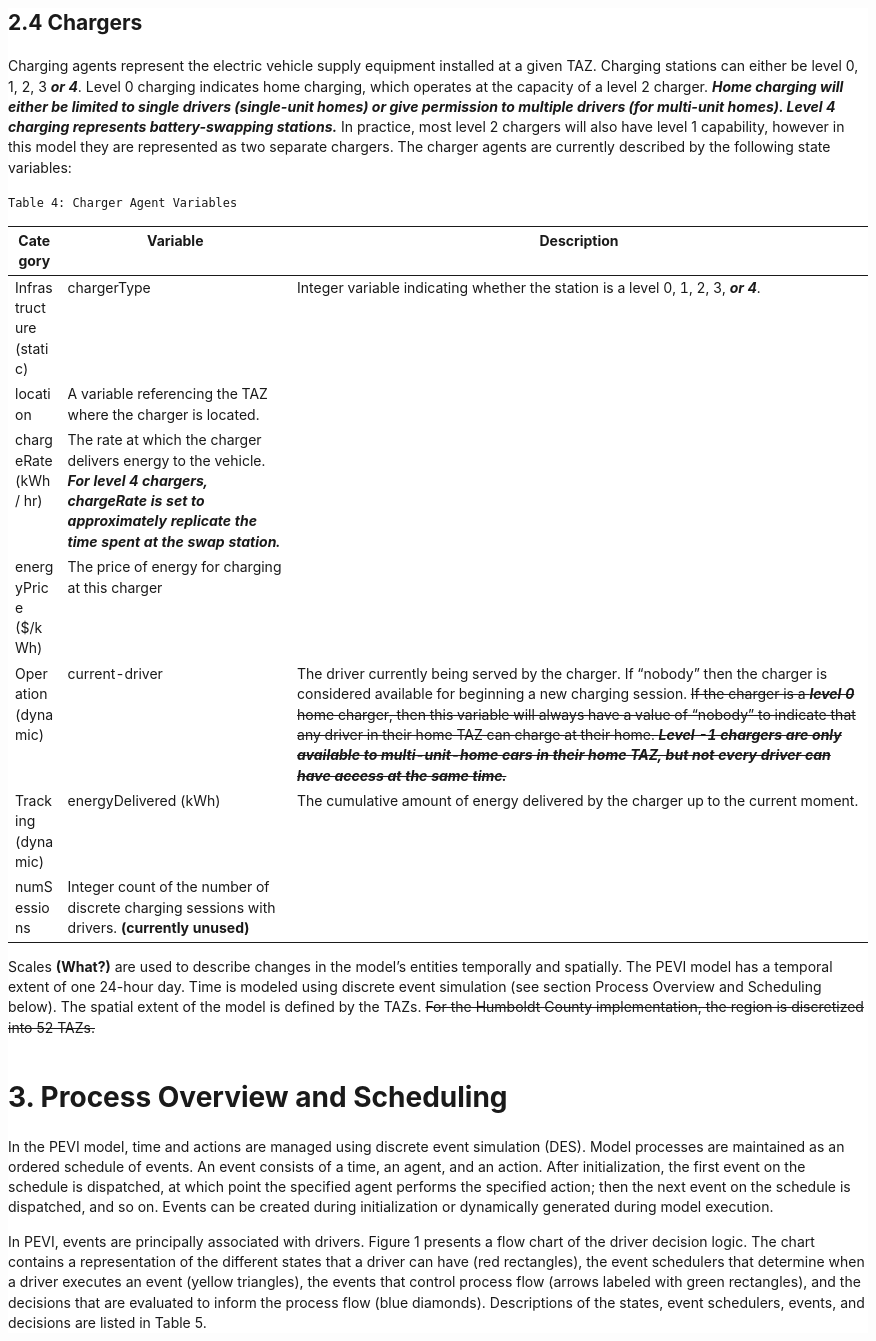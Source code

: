 ## 2.4 Chargers
Charging agents represent the electric vehicle supply equipment installed at a given TAZ.  Charging stations can either be level 0, 1, 2, 3 ***or 4***.  Level 0 charging indicates home charging, which operates at the capacity of a level 2 charger. ***Home charging will either be limited to single drivers (single-unit homes) or give permission to multiple drivers (for multi-unit homes). Level 4 charging represents battery-swapping stations.***  In practice, most level 2 chargers will also have level 1 capability, however in this model they are represented as two separate chargers.  The charger agents are currently described by the following state variables: 

````
Table 4: Charger Agent Variables
````

Category | Variable | Description
---------|----------|------------
Infrastructure (static) | chargerType | Integer variable indicating whether the station is a level 0, 1, 2, 3, ***or 4***.
| location | A variable referencing the TAZ where the charger is located.
| chargeRate (kWh / hr) | The rate at which the charger delivers energy to the vehicle. ***For level 4 chargers, chargeRate is set to approximately replicate the time spent at the swap station.***
| energyPrice ($/kWh) | The price of energy for charging at this charger
Operation (dynamic) | current-driver | The driver currently being served by the charger.  If “nobody” then the charger is considered available for beginning a new charging session.  ~~If the charger is a ***level 0*** home charger, then this variable will always have a value of “nobody” to indicate that any driver in their home TAZ can charge at their home. ***Level -1 chargers are only available to multi-unit-home cars in their home TAZ, but not every driver can have access at the same time.***~~
Tracking (dynamic) | energyDelivered (kWh) | The cumulative amount of energy delivered by the charger up to the current moment.
| numSessions | Integer count of the number of discrete charging sessions with drivers. **(currently unused)**
    
Scales **(What?)** are used to describe changes in the model’s entities temporally and spatially. The PEVI model has a temporal extent of one 24-hour day.  Time is modeled using discrete event simulation (see section Process Overview and Scheduling below).  The spatial extent of the model is defined by the TAZs.  ~~For the Humboldt County implementation, the region is discretized into 52 TAZs.~~

# 3. Process Overview and Scheduling
In the PEVI model, time and actions are managed using discrete event simulation (DES).  Model processes are maintained as an ordered schedule of events.  An event consists of a time, an agent, and an action.  After initialization, the first event on the schedule is dispatched, at which point the specified agent performs the specified action; then the next event on the schedule is dispatched, and so on.  Events can be created during initialization or dynamically generated during model execution. 

In PEVI, events are principally associated with drivers.  Figure 1 presents a flow chart of the driver decision logic.  The chart contains a representation of the different states that a driver can have (red rectangles), the event schedulers that determine when a driver executes an event (yellow triangles), the events that control process flow (arrows labeled with green rectangles), and the decisions that are evaluated to inform the process flow (blue diamonds).  Descriptions of the states, event schedulers, events, and decisions are listed in Table 5.
